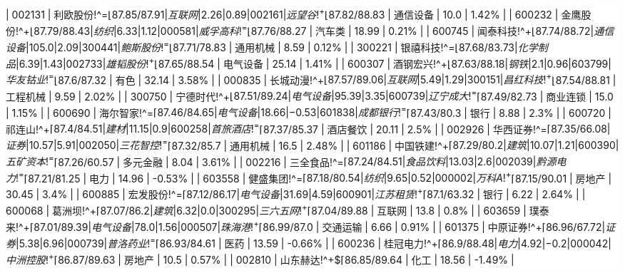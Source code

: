 | 002131 | 利欧股份!^=$⌊87.85/87.91 |    互联网    |   2.26  |    0.89%    |
| 002161 |  远望谷!^+$⌊87.82/88.83  |   通信设备   |   10.0  |    1.42%    |
| 600232 | 金鹰股份!^+$⌊87.79/88.43 |     纺织     |   6.33  |    1.12%    |
| 000581 | 威孚高科!^=$⌊87.76/88.27 |    汽车类    |  18.99  |    0.21%    |
| 600745 | 闻泰科技!^+$⌊87.74/88.72 |   通信设备   |  105.0  |    2.09%    |
| 300441 | 鲍斯股份!^=$⌊87.71/78.83 |   通用机械   |   8.59  |    0.12%    |
| 300221 | 银禧科技!^=$⌊87.68/83.73 |   化学制品   |   6.39  |    1.43%    |
| 002733 | 雄韬股份!^+$⌊87.65/88.54 |   电气设备   |  25.14  |    1.41%    |
| 600307 | 酒钢宏兴!^+$⌊87.63/88.18 |     钢铁     |   2.1   |    0.96%    |
| 603799 | 华友钴业!^=$⌊87.6/87.32  |     有色     |  32.14  |    3.58%    |
| 000835 | 长城动漫!^+$⌊87.57/89.06 |    互联网    |   5.49  |    1.29%    |
| 300151 | 昌红科技!^+$⌊87.54/88.81 |   工程机械   |   9.59  |    2.02%    |
| 300750 | 宁德时代!^+$⌊87.51/89.24 |   电气设备   |  95.39  |    3.35%    |
| 600739 | 辽宁成大!^=$⌈87.49/82.73 |   商业连锁   |   15.0  |    1.15%    |
| 600690 | 海尔智家!^=$⌈87.46/84.65 |   电气设备   |  18.66  |    -0.53%   |
| 601838 | 成都银行!^=$⌈87.43/80.3  |     银行     |   8.88  |     2.3%    |
| 600720 |  祁连山!^+$⌈87.4/84.51   |     建材     |  11.15  |     0.9%    |
| 600258 | 首旅酒店!^=$⌈87.37/85.37 |   酒店餐饮   |  20.11  |     2.5%    |
| 002926 | 华西证券!^=$⌈87.35/66.08 |     证券     |  10.57  |    5.91%    |
| 002050 | 三花智控!^=$⌈87.32/85.7  |   通用机械   |   16.5  |    2.48%    |
| 601186 | 中国铁建!^+$⌈87.29/80.2  |     建筑     |  10.07  |    1.21%    |
| 600390 | 五矿资本!^=$⌈87.26/60.57 |   多元金融   |   8.04  |    3.61%    |
| 002216 | 三全食品!^=$⌈87.24/84.51 |   食品饮料   |  13.03  |     2.6%    |
| 002039 | 黔源电力!^=$⌈87.21/81.25 |     电力     |  14.96  |    -0.53%   |
| 603558 | 健盛集团!^=$⌈87.18/80.54 |     纺织     |   9.65  |    0.52%    |
| 000002 |  万科A!^+$⌈87.15/90.01   |    房地产    |  30.45  |     3.4%    |
| 600885 | 宏发股份!^=$⌈87.12/86.17 |   电气设备   |  31.69  |    4.59%    |
| 600901 | 江苏租赁!^+$⌈87.1/63.32  |     银行     |   6.22  |    2.64%    |
| 600068 |  葛洲坝!^+$⌈87.07/86.2   |     建筑     |   6.32  |     0.0%    |
| 300295 | 三六五网!^+$⌈87.04/89.88 |    互联网    |   13.8  |     0.8%    |
| 603659 |  璞泰来!^+$⌈87.01/89.39  |   电气设备   |   78.0  |    1.56%    |
| 000507 |  珠海港!^+$⌈86.99/87.0   |   交通运输   |   6.66  |    0.91%    |
| 601375 | 中原证券!^+$⌈86.96/67.72 |     证券     |   5.38  |    6.96%    |
| 000739 | 普洛药业!^=$⌈86.93/84.61 |     医药     |  13.59  |    -0.66%   |
| 600236 | 桂冠电力!^+$⌈86.9/88.48  |     电力     |   4.92  |    -0.2%    |
| 000042 | 中洲控股!^+$⌈86.87/89.63 |    房地产    |   10.5  |    0.57%    |
| 002810 | 山东赫达!^+$⌈86.85/89.64 |     化工     |  18.56  |    -1.49%   |